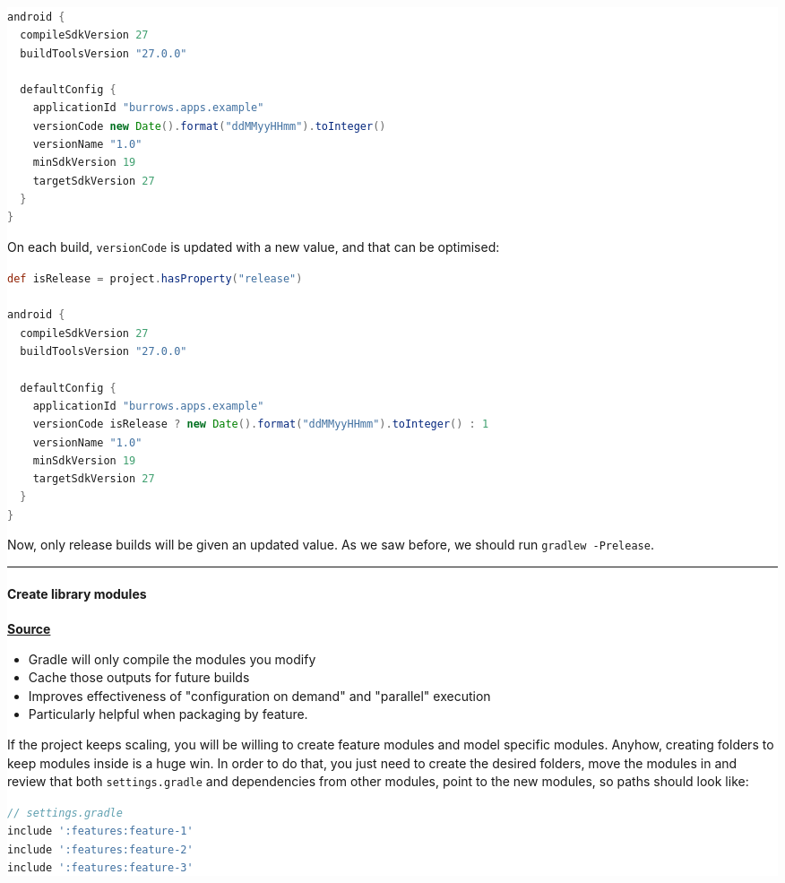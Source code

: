 ```groovy
android {
  compileSdkVersion 27
  buildToolsVersion "27.0.0"

  defaultConfig {
    applicationId "burrows.apps.example"
    versionCode new Date().format("ddMMyyHHmm").toInteger()
    versionName "1.0"
    minSdkVersion 19
    targetSdkVersion 27
  }
}
```

On each build, `versionCode` is updated with a new value, and that can be optimised:

```groovy
def isRelease = project.hasProperty("release")

android {
  compileSdkVersion 27
  buildToolsVersion "27.0.0"

  defaultConfig {
    applicationId "burrows.apps.example"
    versionCode isRelease ? new Date().format("ddMMyyHHmm").toInteger() : 1
    versionName "1.0"
    minSdkVersion 19
    targetSdkVersion 27
  }
}
```

Now, only release builds will be given an updated value. As we saw before, we should run `gradlew -Prelease`.

---

#### Create library modules

[__Source__](https://youtu.be/rvwAlbtbtmM?t=2493)

- Gradle will only compile the modules you modify
- Cache those outputs for future builds
- Improves effectiveness of "configuration on demand" and "parallel" execution
- Particularly helpful when packaging by feature.

If the project keeps scaling, you will be willing to create feature modules and model specific modules. Anyhow, creating folders to keep modules inside is a huge win. In order to do that, you just need to create the desired folders, move the modules in and review that both `settings.gradle` and dependencies from other modules, point to the new modules, so paths should look like:

```groovy
// settings.gradle
include ':features:feature-1'
include ':features:feature-2'
include ':features:feature-3'
```
